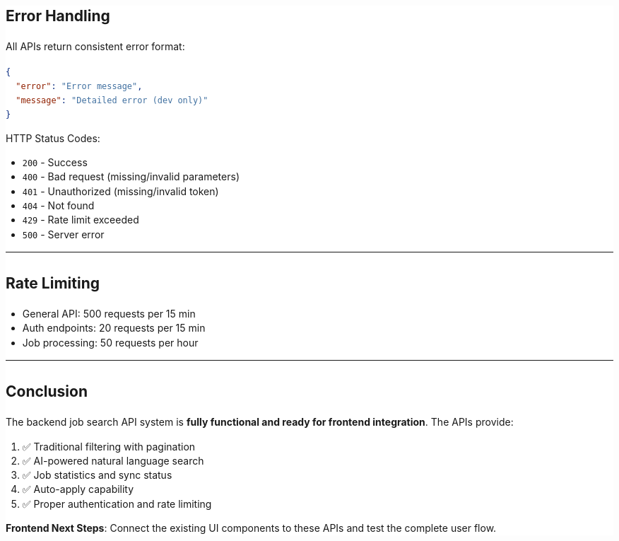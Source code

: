 
## Error Handling

All APIs return consistent error format:
```json
{
  "error": "Error message",
  "message": "Detailed error (dev only)"
}
```

HTTP Status Codes:
- `200` - Success
- `400` - Bad request (missing/invalid parameters)
- `401` - Unauthorized (missing/invalid token)
- `404` - Not found
- `429` - Rate limit exceeded
- `500` - Server error

---

## Rate Limiting

- General API: 500 requests per 15 min
- Auth endpoints: 20 requests per 15 min
- Job processing: 50 requests per hour

---

## Conclusion

The backend job search API system is **fully functional and ready for frontend integration**. The APIs provide:

1. ✅ Traditional filtering with pagination
2. ✅ AI-powered natural language search
3. ✅ Job statistics and sync status
4. ✅ Auto-apply capability
5. ✅ Proper authentication and rate limiting

**Frontend Next Steps**: Connect the existing UI components to these APIs and test the complete user flow.
